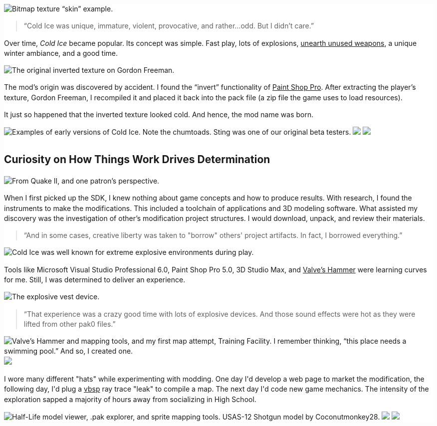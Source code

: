 ![Bitmap texture “skin” example.](images/34-05.png)

> “Cold Ice was unique, immature, violent, provocative, and rather…odd. But I didn’t care.”

Over time, *Cold Ice* became popular. Its concept was simple. Fast play, lots of explosions, [unearth unused weapons](http://transcriptions-2008.english.ucsb.edu/curriculum/lci/magazine/s_02/eric/mod.htm), a unique winter ambiance, and a good time.

![The original inverted texture on Gordon Freeman.](images/34-06.gif)

The mod’s origin was discovered by accident. I found the “invert” functionality of [Paint Shop Pro](https://www.irt.org/software/sw003/). After extracting the player’s texture, Gordon Freeman, I recompiled it and placed it back into the pack file (a zip file the game uses to load resources).

It just so happened that the inverted texture looked cold. And hence, the mod name was born.

![Examples of early versions of Cold Ice. Note the [chumtoads](https://half-life.fandom.com/wiki/Chumtoad). Sting was one of our original beta testers.](images/34-07.jpeg)
![](images/34-08.jpeg)
![](images/34-09.jpeg)

## Curiosity on How Things Work Drives Determination

![From Quake II, and one patron’s perspective.](images/34-10.jpeg)

When I first picked up the SDK, I knew nothing about game concepts and how to produce results. With research, I found the instruments to make the modifications. This included a toolchain of applications and 3D modeling software. What assisted my discovery was the investigation of other’s modification project structures. I would download, unpack, and review their materials.

> “And in some cases, creative liberty was taken to "borrow" others' project artifacts. In fact, I borrowed everything.”

![Cold Ice was well known for extreme explosive environments during play.](images/34-11.jpeg)

Tools like Microsoft Visual Studio Professional 6.0, Paint Shop Pro 5.0, 3D Studio Max, and [Valve’s Hammer](https://developer.valvesoftware.com/wiki/Valve_Hammer_Editor) were learning curves for me. Still, I was determined to deliver an experience.

![The [explosive vest device.](https://github.com/solidi/hl-mods/tree/b57c4f608782014af36b88587f894c892829be76/cold-ice/src/dlls/tnt.cpp#L116)](images/34-12.png)

> “That experience was a crazy good time with lots of explosive devices. And those sound effects were hot as they were lifted from other pak0 files.”

![Valve’s Hammer and mapping tools, and my first map attempt, [Training Facility](https://github.com/solidi/hl-mods/tree/b57c4f608782014af36b88587f894c892829be76/cold-ice/maps/training). I remember thinking, “this place needs a swimming pool.” And so, I created one.](images/34-13.gif)
![](images/34-14.gif)

I wore many different "hats" while experimenting with modding. One day I'd develop a web page to market the modification, the following day, I'd plug a [vbsp](https://developer.valvesoftware.com/wiki/Source_BSP_File_Format) ray trace "leak" to compile a map. The next day I'd code new game mechanics. The intensity of the exploration sapped a majority of hours away from socializing in High School.

![Half-Life model viewer, .pak explorer, and sprite mapping tools. USAS-12 Shotgun model by Coconutmonkey28.](images/34-15.gif)
![](images/34-16.png)
![](images/34-17.png)
